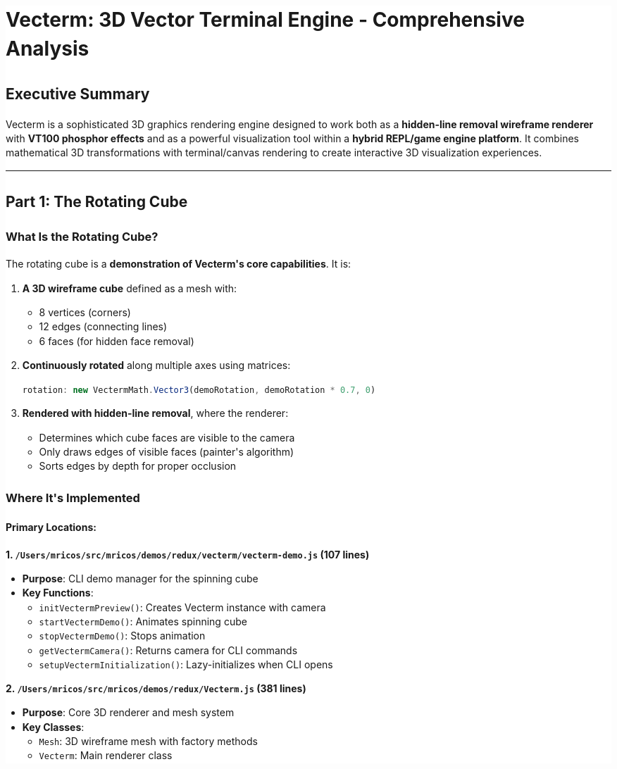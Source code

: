 # Vecterm: 3D Vector Terminal Engine - Comprehensive Analysis

## Executive Summary

Vecterm is a sophisticated 3D graphics rendering engine designed to work both as a **hidden-line removal wireframe renderer** with **VT100 phosphor effects** and as a powerful visualization tool within a **hybrid REPL/game engine platform**. It combines mathematical 3D transformations with terminal/canvas rendering to create interactive 3D visualization experiences.

---

## Part 1: The Rotating Cube

### What Is the Rotating Cube?

The rotating cube is a **demonstration of Vecterm's core capabilities**. It is:

1. **A 3D wireframe cube** defined as a mesh with:
   - 8 vertices (corners)
   - 12 edges (connecting lines)
   - 6 faces (for hidden face removal)

2. **Continuously rotated** along multiple axes using matrices:
   ```javascript
   rotation: new VectermMath.Vector3(demoRotation, demoRotation * 0.7, 0)
   ```

3. **Rendered with hidden-line removal**, where the renderer:
   - Determines which cube faces are visible to the camera
   - Only draws edges of visible faces (painter's algorithm)
   - Sorts edges by depth for proper occlusion

### Where It's Implemented

#### Primary Locations:

**1. `/Users/mricos/src/mricos/demos/redux/vecterm/vecterm-demo.js` (107 lines)**
   - **Purpose**: CLI demo manager for the spinning cube
   - **Key Functions**:
     - `initVectermPreview()`: Creates Vecterm instance with camera
     - `startVectermDemo()`: Animates spinning cube
     - `stopVectermDemo()`: Stops animation
     - `getVectermCamera()`: Returns camera for CLI commands
     - `setupVectermInitialization()`: Lazy-initializes when CLI opens

**2. `/Users/mricos/src/mricos/demos/redux/Vecterm.js` (381 lines)**
   - **Purpose**: Core 3D renderer and mesh system
   - **Key Classes**:
     - `Mesh`: 3D wireframe mesh with factory methods
     - `Vecterm`: Main renderer class
